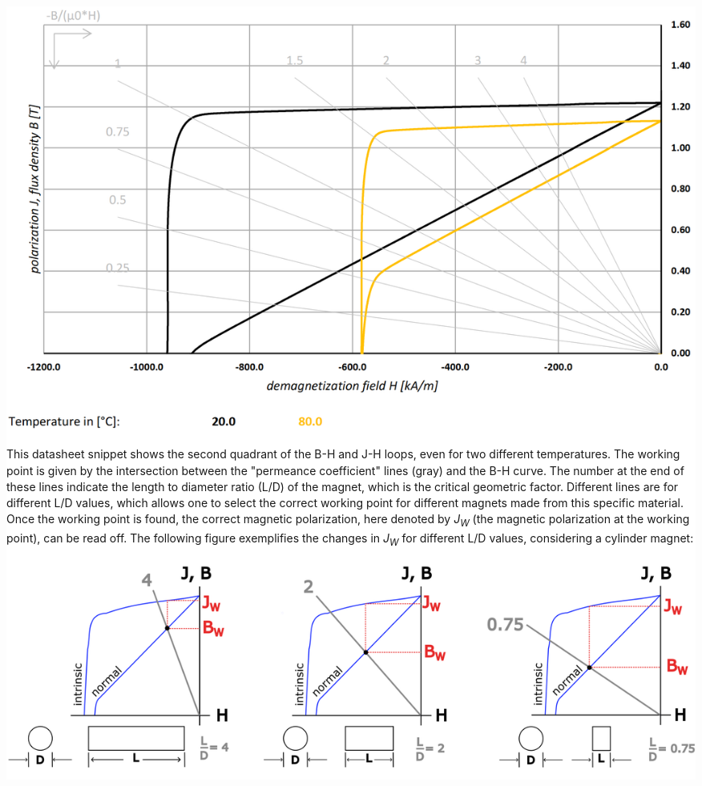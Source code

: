 ![data sheet snippet](../../../_static/images/examples_tutorial_magnet_datasheet.png)

This datasheet snippet shows the second quadrant of the B-H and J-H loops, even for two different temperatures. The working point is given by the intersection between the "permeance coefficient" lines (gray) and the B-H curve. The number at the end of these lines indicate the length to diameter ratio (L/D) of the magnet, which is the critical geometric factor. Different lines are for different L/D values, which allows one to select the correct working point for different magnets made from this specific material. Once the working point is found, the correct magnetic polarization, here denoted by $J_W$ (the magnetic polarization at the working point), can be read off. The following figure exemplifies the changes in $J_W$ for different L/D values, considering a cylinder magnet:

![finding the working point](../../../_static/images/examples_tutorial_magnet_LDratio.png)
